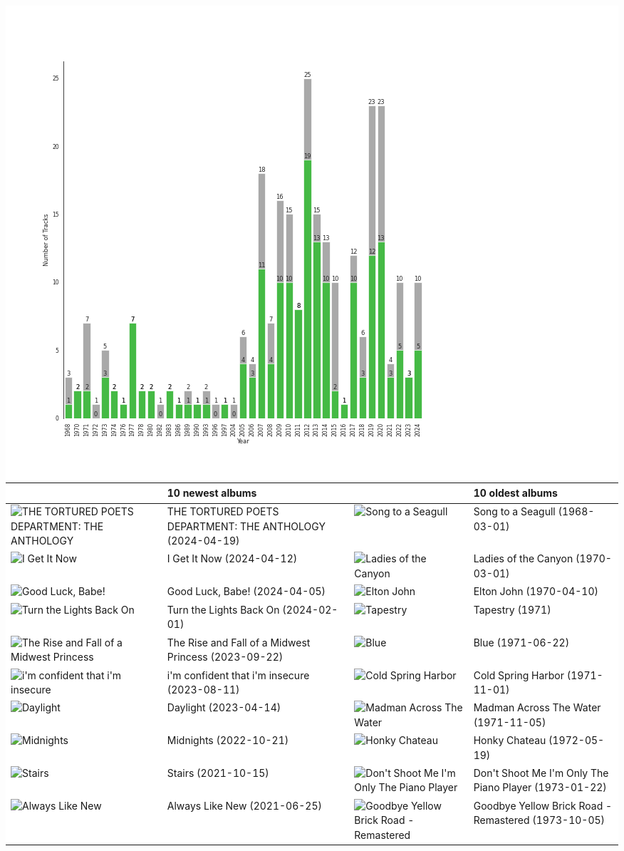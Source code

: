 ![Bar chart of number of songs by year](../../images/playlists/singer-songwriter/years.png)

| ​ | 10 newest albums | ​​ | 10 oldest albums |
|:---|:---|:---|:---|
| <img src="https://i.scdn.co/image/ab67616d0000b2738ecc33f195df6aa257c39eaa" alt="THE TORTURED POETS DEPARTMENT: THE ANTHOLOGY" width="50" /> | THE TORTURED POETS DEPARTMENT: THE ANTHOLOGY (2024-04-19) | <img src="https://i.scdn.co/image/ab67616d0000b273e12c4f1b0c312675b67b6b0e" alt="Song to a Seagull" width="50" /> | Song to a Seagull (1968-03-01) |
| <img src="https://i.scdn.co/image/ab67616d0000b2739d43af9a040457f0eb9c478b" alt="I Get It Now" width="50" /> | I Get It Now (2024-04-12) | <img src="https://i.scdn.co/image/ab67616d0000b273b80ea8399313aeffb10b0acb" alt="Ladies of the Canyon" width="50" /> | Ladies of the Canyon (1970-03-01) |
| <img src="https://i.scdn.co/image/ab67616d0000b27391b4bc7c88d91a42e0f3a8b7" alt="Good Luck, Babe!" width="50" /> | Good Luck, Babe! (2024-04-05) | <img src="https://i.scdn.co/image/ab67616d0000b2734b292ed7c7360a04d3d6b74a" alt="Elton John" width="50" /> | Elton John (1970-04-10) |
| <img src="https://i.scdn.co/image/ab67616d0000b273925babfc090a918c3a516a1c" alt="Turn the Lights Back On" width="50" /> | Turn the Lights Back On (2024-02-01) | <img src="https://i.scdn.co/image/ab67616d0000b27323350feac07f56d8b96f33d5" alt="Tapestry" width="50" /> | Tapestry (1971) |
| <img src="https://i.scdn.co/image/ab67616d0000b27396fa88fb1789be437d5cb4b6" alt="The Rise and Fall of a Midwest Princess" width="50" /> | The Rise and Fall of a Midwest Princess (2023-09-22) | <img src="https://i.scdn.co/image/ab67616d0000b273e79dc1438d650f426b5e99a7" alt="Blue" width="50" /> | Blue (1971-06-22) |
| <img src="https://i.scdn.co/image/ab67616d0000b27351180adb687f6b58c91c7553" alt="i&#x27;m confident that i&#x27;m insecure" width="50" /> | i'm confident that i'm insecure (2023-08-11) | <img src="https://i.scdn.co/image/ab67616d0000b2738039be895428386c4bc90851" alt="Cold Spring Harbor" width="50" /> | Cold Spring Harbor (1971-11-01) |
| <img src="https://i.scdn.co/image/ab67616d0000b27395ca6a9b4083a86c149934ae" alt="Daylight" width="50" /> | Daylight (2023-04-14) | <img src="https://i.scdn.co/image/ab67616d0000b273d03ab2da904d8251a87bbc31" alt="Madman Across The Water" width="50" /> | Madman Across The Water (1971-11-05) |
| <img src="https://i.scdn.co/image/ab67616d0000b273bb54dde68cd23e2a268ae0f5" alt="Midnights" width="50" /> | Midnights (2022-10-21) | <img src="https://i.scdn.co/image/ab67616d0000b2733009007708ab5134936a58b3" alt="Honky Chateau" width="50" /> | Honky Chateau (1972-05-19) |
| <img src="https://i.scdn.co/image/ab67616d0000b273d079e5850a10d7b2ee9e5c5a" alt="Stairs" width="50" /> | Stairs (2021-10-15) | <img src="https://i.scdn.co/image/ab67616d0000b273f67fbf0d465cca2b3e25af96" alt="Don&#x27;t Shoot Me I&#x27;m Only The Piano Player" width="50" /> | Don't Shoot Me I'm Only The Piano Player (1973-01-22) |
| <img src="https://i.scdn.co/image/ab67616d0000b2731e0c865c1524f1bfeea88d87" alt="Always Like New" width="50" /> | Always Like New (2021-06-25) | <img src="https://i.scdn.co/image/ab67616d0000b273f72f1e38e9bd48f18a17ed9b" alt="Goodbye Yellow Brick Road - Remastered" width="50" /> | Goodbye Yellow Brick Road - Remastered (1973-10-05) |